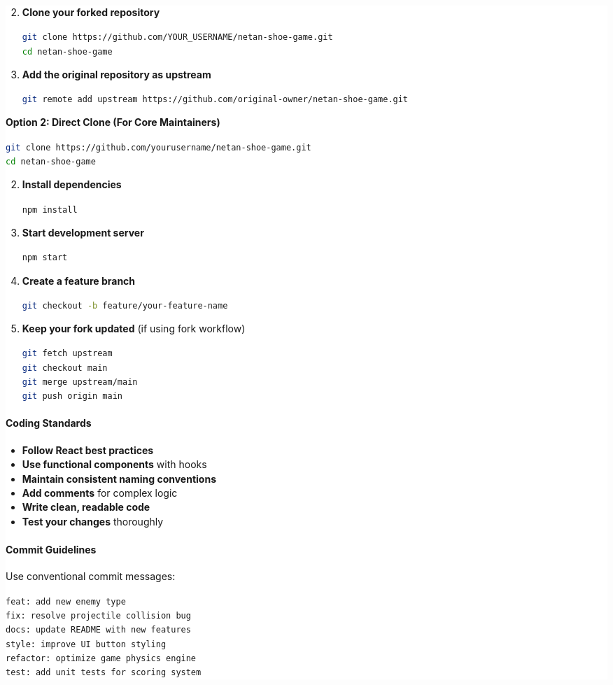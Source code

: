 2. **Clone your forked repository**
   ```bash
   git clone https://github.com/YOUR_USERNAME/netan-shoe-game.git
   cd netan-shoe-game
   ```

3. **Add the original repository as upstream**
   ```bash
   git remote add upstream https://github.com/original-owner/netan-shoe-game.git
   ```

**Option 2: Direct Clone (For Core Maintainers)**
```bash
git clone https://github.com/yourusername/netan-shoe-game.git
cd netan-shoe-game
```

2. **Install dependencies**
   ```bash
   npm install
   ```

3. **Start development server**
   ```bash
   npm start
   ```

4. **Create a feature branch**
   ```bash
   git checkout -b feature/your-feature-name
   ```

5. **Keep your fork updated** (if using fork workflow)
   ```bash
   git fetch upstream
   git checkout main
   git merge upstream/main
   git push origin main
   ```

#### Coding Standards

- **Follow React best practices**
- **Use functional components** with hooks
- **Maintain consistent naming conventions**
- **Add comments** for complex logic
- **Write clean, readable code**
- **Test your changes** thoroughly

#### Commit Guidelines

Use conventional commit messages:

```
feat: add new enemy type
fix: resolve projectile collision bug
docs: update README with new features
style: improve UI button styling
refactor: optimize game physics engine
test: add unit tests for scoring system
```
